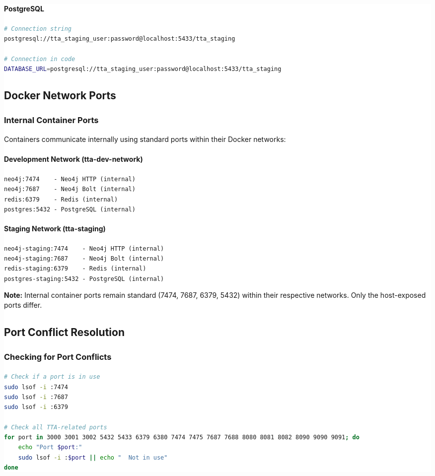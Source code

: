 #### PostgreSQL
```bash
# Connection string
postgresql://tta_staging_user:password@localhost:5433/tta_staging

# Connection in code
DATABASE_URL=postgresql://tta_staging_user:password@localhost:5433/tta_staging
```

## Docker Network Ports

### Internal Container Ports

Containers communicate internally using standard ports within their Docker networks:

#### Development Network (tta-dev-network)
```
neo4j:7474    - Neo4j HTTP (internal)
neo4j:7687    - Neo4j Bolt (internal)
redis:6379    - Redis (internal)
postgres:5432 - PostgreSQL (internal)
```

#### Staging Network (tta-staging)
```
neo4j-staging:7474    - Neo4j HTTP (internal)
neo4j-staging:7687    - Neo4j Bolt (internal)
redis-staging:6379    - Redis (internal)
postgres-staging:5432 - PostgreSQL (internal)
```

**Note:** Internal container ports remain standard (7474, 7687, 6379, 5432) within their respective networks. Only the host-exposed ports differ.

## Port Conflict Resolution

### Checking for Port Conflicts

```bash
# Check if a port is in use
sudo lsof -i :7474
sudo lsof -i :7687
sudo lsof -i :6379

# Check all TTA-related ports
for port in 3000 3001 3002 5432 5433 6379 6380 7474 7475 7687 7688 8080 8081 8082 8090 9090 9091; do
    echo "Port $port:"
    sudo lsof -i :$port || echo "  Not in use"
done
```

